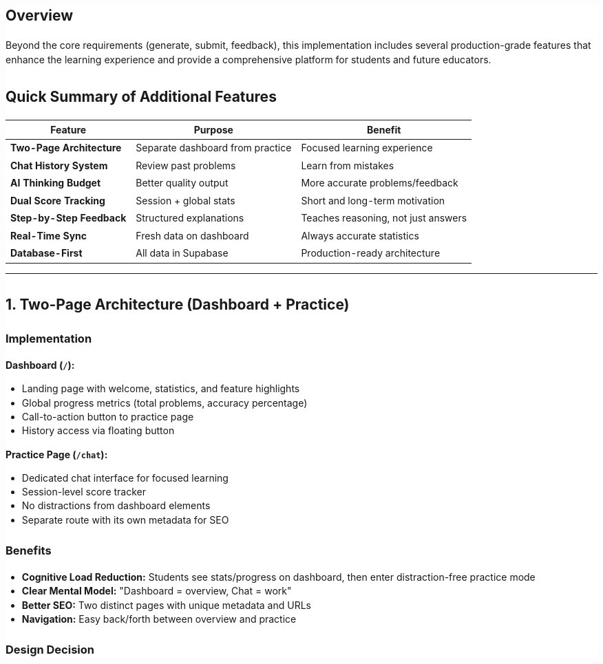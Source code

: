 ## Overview

Beyond the core requirements (generate, submit, feedback), this implementation includes several production-grade features that enhance the learning experience and provide a comprehensive platform for students and future educators.


## Quick Summary of Additional Features

| Feature | Purpose | Benefit |
|---------|---------|---------|
| **Two-Page Architecture** | Separate dashboard from practice | Focused learning experience |
| **Chat History System** | Review past problems | Learn from mistakes |
| **AI Thinking Budget** | Better quality output | More accurate problems/feedback |
| **Dual Score Tracking** | Session + global stats | Short and long-term motivation |
| **Step-by-Step Feedback** | Structured explanations | Teaches reasoning, not just answers |
| **Real-Time Sync** | Fresh data on dashboard | Always accurate statistics |
| **Database-First** | All data in Supabase | Production-ready architecture |

---

## 1. Two-Page Architecture (Dashboard + Practice)

### Implementation

**Dashboard (`/`):**
- Landing page with welcome, statistics, and feature highlights
- Global progress metrics (total problems, accuracy percentage)
- Call-to-action button to practice page
- History access via floating button

**Practice Page (`/chat`):**
- Dedicated chat interface for focused learning
- Session-level score tracker
- No distractions from dashboard elements
- Separate route with its own metadata for SEO

### Benefits

- **Cognitive Load Reduction:** Students see stats/progress on dashboard, then enter distraction-free practice mode
- **Clear Mental Model:** "Dashboard = overview, Chat = work"
- **Better SEO:** Two distinct pages with unique metadata and URLs
- **Navigation:** Easy back/forth between overview and practice

### Design Decision

